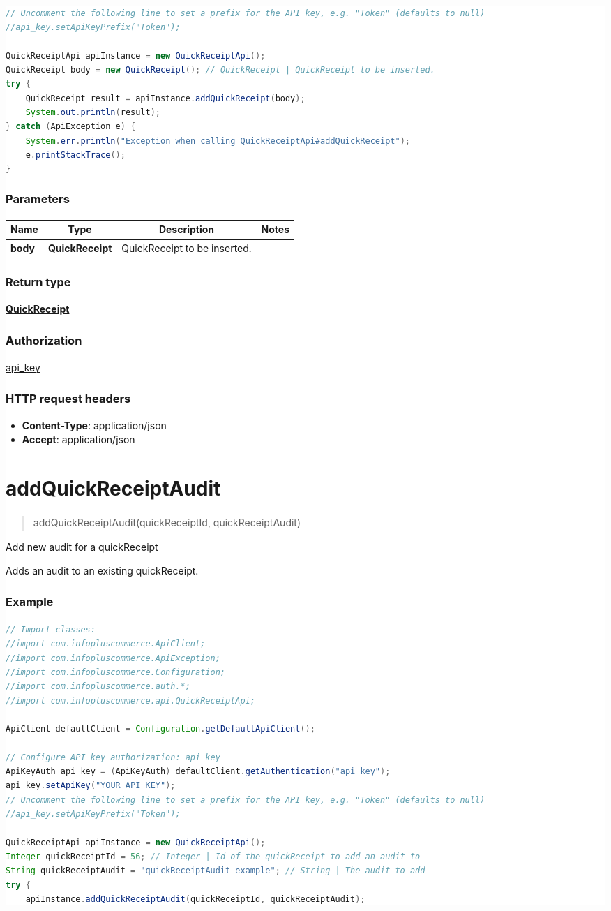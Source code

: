 ```java
// Uncomment the following line to set a prefix for the API key, e.g. "Token" (defaults to null)
//api_key.setApiKeyPrefix("Token");

QuickReceiptApi apiInstance = new QuickReceiptApi();
QuickReceipt body = new QuickReceipt(); // QuickReceipt | QuickReceipt to be inserted.
try {
    QuickReceipt result = apiInstance.addQuickReceipt(body);
    System.out.println(result);
} catch (ApiException e) {
    System.err.println("Exception when calling QuickReceiptApi#addQuickReceipt");
    e.printStackTrace();
}
```

### Parameters

Name | Type | Description  | Notes
------------- | ------------- | ------------- | -------------
 **body** | [**QuickReceipt**](QuickReceipt.md)| QuickReceipt to be inserted. |

### Return type

[**QuickReceipt**](QuickReceipt.md)

### Authorization

[api_key](../README.md#api_key)

### HTTP request headers

 - **Content-Type**: application/json
 - **Accept**: application/json

<a name="addQuickReceiptAudit"></a>
# **addQuickReceiptAudit**
> addQuickReceiptAudit(quickReceiptId, quickReceiptAudit)

Add new audit for a quickReceipt

Adds an audit to an existing quickReceipt.

### Example
```java
// Import classes:
//import com.infopluscommerce.ApiClient;
//import com.infopluscommerce.ApiException;
//import com.infopluscommerce.Configuration;
//import com.infopluscommerce.auth.*;
//import com.infopluscommerce.api.QuickReceiptApi;

ApiClient defaultClient = Configuration.getDefaultApiClient();

// Configure API key authorization: api_key
ApiKeyAuth api_key = (ApiKeyAuth) defaultClient.getAuthentication("api_key");
api_key.setApiKey("YOUR API KEY");
// Uncomment the following line to set a prefix for the API key, e.g. "Token" (defaults to null)
//api_key.setApiKeyPrefix("Token");

QuickReceiptApi apiInstance = new QuickReceiptApi();
Integer quickReceiptId = 56; // Integer | Id of the quickReceipt to add an audit to
String quickReceiptAudit = "quickReceiptAudit_example"; // String | The audit to add
try {
    apiInstance.addQuickReceiptAudit(quickReceiptId, quickReceiptAudit);
```